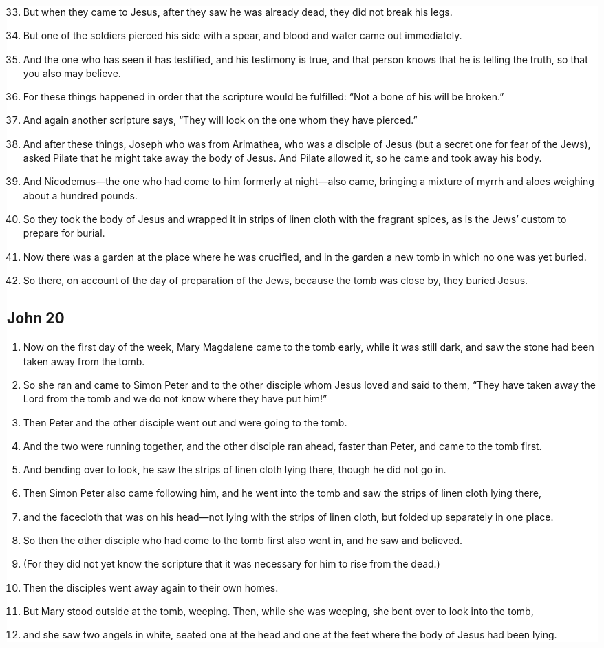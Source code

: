 33. But when they came to Jesus, after they saw he was already dead, they did not break his legs.

34. But one of the soldiers pierced his side with a spear, and blood and water came out immediately.

35. And the one who has seen it has testified, and his testimony is true, and that person knows that he is telling the truth, so that you also may believe.

36. For these things happened in order that the scripture would be fulfilled: “Not a bone of his will be broken.”

37. And again another scripture says, “They will look on the one whom they have pierced.”

38. And after these things, Joseph who was from Arimathea, who was a disciple of Jesus (but a secret one for fear of the Jews), asked Pilate that he might take away the body of Jesus. And Pilate allowed it, so he came and took away his body.

39. And Nicodemus—the one who had come to him formerly at night—also came, bringing a mixture of myrrh and aloes weighing about a hundred pounds.

40. So they took the body of Jesus and wrapped it in strips of linen cloth with the fragrant spices, as is the Jews’ custom to prepare for burial.

41. Now there was a garden at the place where he was crucified, and in the garden a new tomb in which no one was yet buried.

42. So there, on account of the day of preparation of the Jews, because the tomb was close by, they buried Jesus.

## John 20

1. Now on the first day of the week, Mary Magdalene came to the tomb early, while it was still dark, and saw the stone had been taken away from the tomb.

2. So she ran and came to Simon Peter and to the other disciple whom Jesus loved and said to them, “They have taken away the Lord from the tomb and we do not know where they have put him!”

3. Then Peter and the other disciple went out and were going to the tomb.

4. And the two were running together, and the other disciple ran ahead, faster than Peter, and came to the tomb first.

5. And bending over to look, he saw the strips of linen cloth lying there, though he did not go in.

6. Then Simon Peter also came following him, and he went into the tomb and saw the strips of linen cloth lying there,

7. and the facecloth that was on his head—not lying with the strips of linen cloth, but folded up separately in one place.

8. So then the other disciple who had come to the tomb first also went in, and he saw and believed.

9. (For they did not yet know the scripture that it was necessary for him to rise from the dead.)

10. Then the disciples went away again to their own homes.

11. But Mary stood outside at the tomb, weeping. Then, while she was weeping, she bent over to look into the tomb,

12. and she saw two angels in white, seated one at the head and one at the feet where the body of Jesus had been lying.
